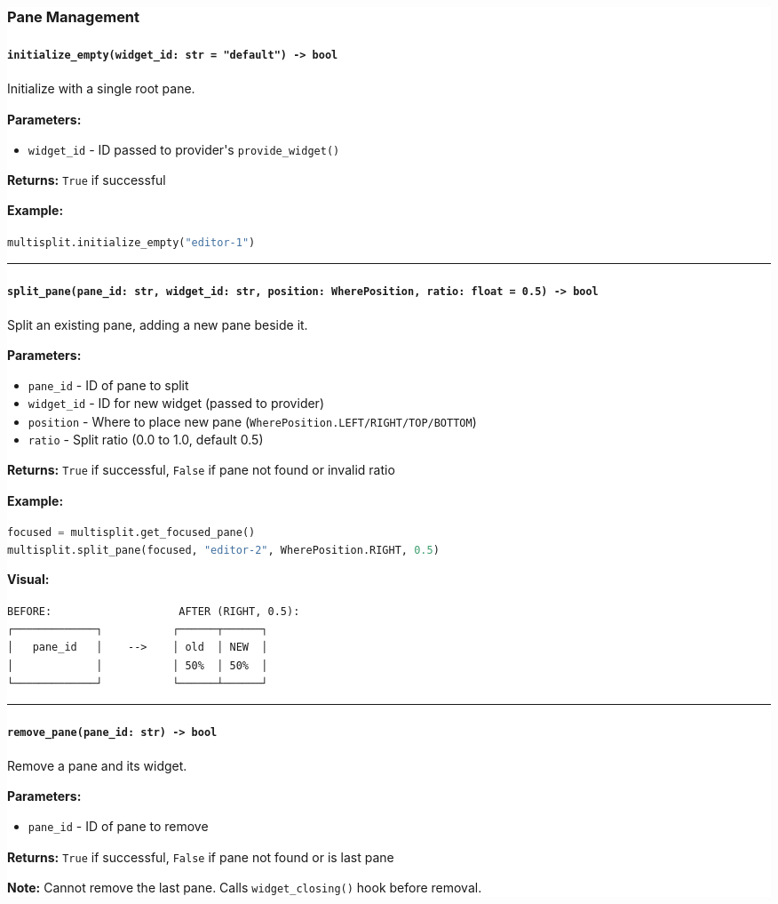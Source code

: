 
### Pane Management

#### `initialize_empty(widget_id: str = "default") -> bool`

Initialize with a single root pane.

**Parameters:**
- `widget_id` - ID passed to provider's `provide_widget()`

**Returns:** `True` if successful

**Example:**
```python
multisplit.initialize_empty("editor-1")
```

---

#### `split_pane(pane_id: str, widget_id: str, position: WherePosition, ratio: float = 0.5) -> bool`

Split an existing pane, adding a new pane beside it.

**Parameters:**
- `pane_id` - ID of pane to split
- `widget_id` - ID for new widget (passed to provider)
- `position` - Where to place new pane (`WherePosition.LEFT/RIGHT/TOP/BOTTOM`)
- `ratio` - Split ratio (0.0 to 1.0, default 0.5)

**Returns:** `True` if successful, `False` if pane not found or invalid ratio

**Example:**
```python
focused = multisplit.get_focused_pane()
multisplit.split_pane(focused, "editor-2", WherePosition.RIGHT, 0.5)
```

**Visual:**
```
BEFORE:                    AFTER (RIGHT, 0.5):
┌─────────────┐           ┌──────┬──────┐
│   pane_id   │    -->    │ old  │ NEW  │
│             │           │ 50%  │ 50%  │
└─────────────┘           └──────┴──────┘
```

---

#### `remove_pane(pane_id: str) -> bool`

Remove a pane and its widget.

**Parameters:**
- `pane_id` - ID of pane to remove

**Returns:** `True` if successful, `False` if pane not found or is last pane

**Note:** Cannot remove the last pane. Calls `widget_closing()` hook before removal.
